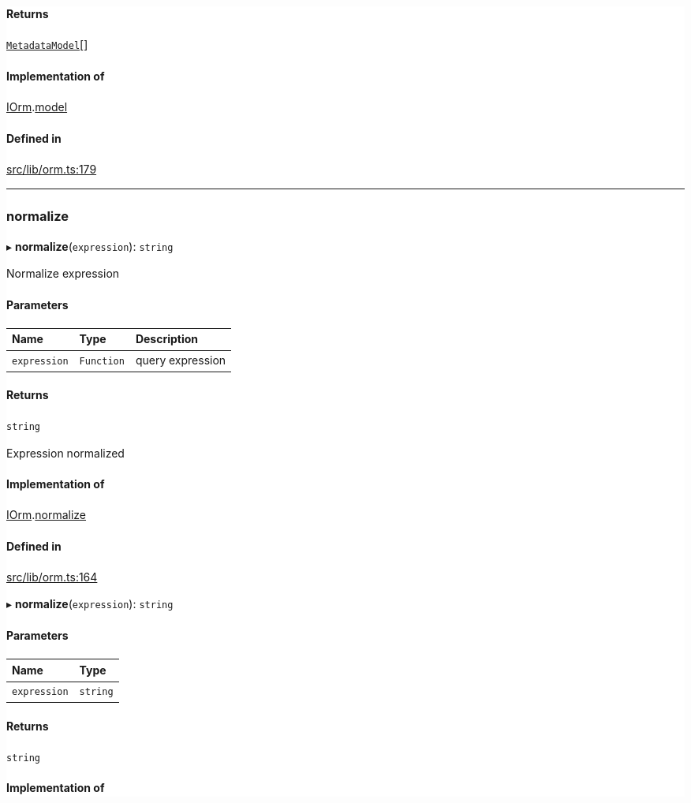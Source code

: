 #### Returns

[`MetadataModel`](../interfaces/model.MetadataModel.md)[]

#### Implementation of

[IOrm](../interfaces/model.IOrm.md).[model](../interfaces/model.IOrm.md#model)

#### Defined in

[src/lib/orm.ts:179](https://github.com/FlavioLionelRita/lambdaorm/blob/0fd718a/src/lib/orm.ts#L179)

___

### normalize

▸ **normalize**(`expression`): `string`

Normalize expression

#### Parameters

| Name | Type | Description |
| :------ | :------ | :------ |
| `expression` | `Function` | query expression |

#### Returns

`string`

Expression normalized

#### Implementation of

[IOrm](../interfaces/model.IOrm.md).[normalize](../interfaces/model.IOrm.md#normalize)

#### Defined in

[src/lib/orm.ts:164](https://github.com/FlavioLionelRita/lambdaorm/blob/0fd718a/src/lib/orm.ts#L164)

▸ **normalize**(`expression`): `string`

#### Parameters

| Name | Type |
| :------ | :------ |
| `expression` | `string` |

#### Returns

`string`

#### Implementation of
